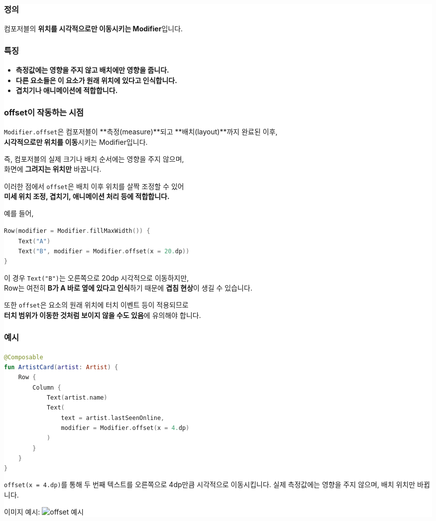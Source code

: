 ### 정의
컴포저블의 **위치를 시각적으로만 이동시키는 Modifier**입니다.

### 특징
- **측정값에는 영향을 주지 않고 배치에만 영향을 줍니다.**
- **다른 요소들은 이 요소가 원래 위치에 있다고 인식합니다.**
- **겹치기나 애니메이션에 적합합니다.**

### offset이 작동하는 시점

`Modifier.offset`은 컴포저블이 **측정(measure)**되고 **배치(layout)**까지 완료된 이후,  
**시각적으로만 위치를 이동**시키는 Modifier입니다.

즉, 컴포저블의 실제 크기나 배치 순서에는 영향을 주지 않으며,  
화면에 **그려지는 위치만** 바꿉니다.

이러한 점에서 `offset`은 배치 이후 위치를 살짝 조정할 수 있어  
**미세 위치 조정, 겹치기, 애니메이션 처리 등에 적합합니다.**

예를 들어,
```kotlin
Row(modifier = Modifier.fillMaxWidth()) {
    Text("A")
    Text("B", modifier = Modifier.offset(x = 20.dp))
}
```
이 경우 `Text("B")`는 오른쪽으로 20dp 시각적으로 이동하지만,  
Row는 여전히 **B가 A 바로 옆에 있다고 인식**하기 때문에 **겹침 현상**이 생길 수 있습니다.

또한 `offset`은 요소의 원래 위치에 터치 이벤트 등이 적용되므로  
**터치 범위가 이동한 것처럼 보이지 않을 수도 있음**에 유의해야 합니다.

### 예시
```kotlin
@Composable
fun ArtistCard(artist: Artist) {
    Row {
        Column {
            Text(artist.name)
            Text(
                text = artist.lastSeenOnline,
                modifier = Modifier.offset(x = 4.dp)
            )
        }
    }
}
```
`offset(x = 4.dp)`를 통해 두 번째 텍스트를 오른쪽으로 4dp만큼 시각적으로 이동시킵니다. 실제 측정값에는 영향을 주지 않으며, 배치 위치만 바뀝니다.

이미지 예시:
![offset 예시](https://developer.android.com/static/develop/ui/compose/images/layout-offset-new.png?hl=ko)

